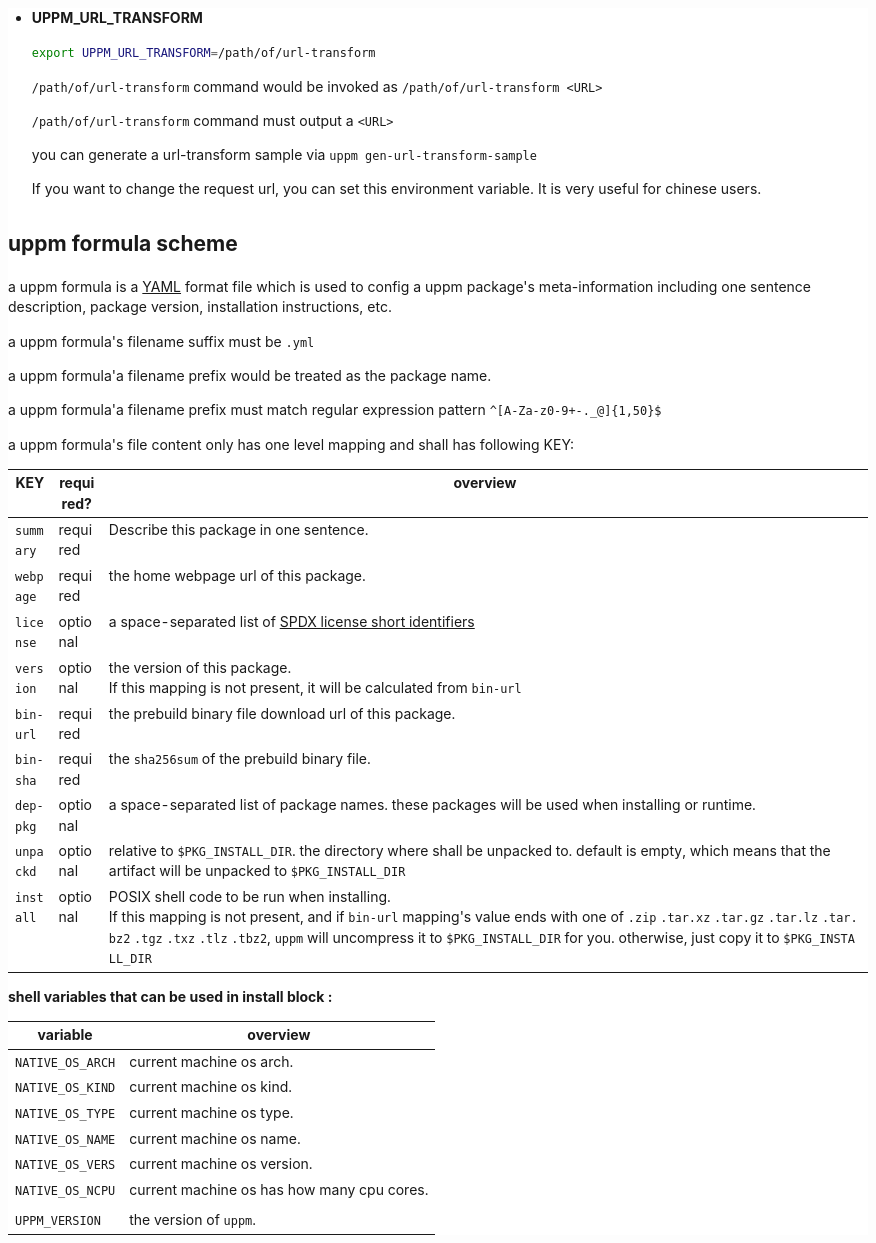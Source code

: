 - **UPPM_URL_TRANSFORM**

    ```bash
    export UPPM_URL_TRANSFORM=/path/of/url-transform
    ```

    `/path/of/url-transform` command would be invoked as `/path/of/url-transform <URL>`

    `/path/of/url-transform` command must output a `<URL>`

    you can generate a url-transform sample via `uppm gen-url-transform-sample`

    If you want to change the request url, you can set this environment variable. It is very useful for chinese users.

## uppm formula scheme

a uppm formula is a [YAML](https://yaml.org/spec/1.2.2/) format file which is used to config a uppm package's meta-information including one sentence description, package version, installation instructions, etc.

a uppm formula's filename suffix must be `.yml`

a uppm formula'a filename prefix would be treated as the package name.

a uppm formula'a filename prefix must match regular expression pattern `^[A-Za-z0-9+-._@]{1,50}$`

a uppm formula's file content only has one level mapping and shall has following KEY:

|KEY|required?|overview|
|-|-|-|
|`summary`|required|Describe this package in one sentence.|
|`webpage`|required|the home webpage url of this package.|
|`license`|optional|a space-separated list of [SPDX license short identifiers](https://spdx.github.io/spdx-spec/v2.3/SPDX-license-list/#a1-licenses-with-short-identifiers)|
|`version`|optional|the version of this package.<br>If this mapping is not present, it will be calculated from `bin-url`|
|`bin-url`|required|the prebuild binary file download url of this package.|
|`bin-sha`|required|the `sha256sum` of the prebuild binary file.|
|`dep-pkg`|optional|a space-separated list of package names. these packages will be used when installing or runtime.|
|`unpackd`|optional|relative to `$PKG_INSTALL_DIR`. the directory where shall be unpacked to. default is empty, which means that the artifact will be unpacked to `$PKG_INSTALL_DIR`|
|`install`|optional|POSIX shell code to be run when installing.<br>If this mapping is not present, and if `bin-url` mapping's value ends with one of `.zip` `.tar.xz` `.tar.gz` `.tar.lz` `.tar.bz2` `.tgz` `.txz` `.tlz` `.tbz2`, `uppm` will uncompress it to `$PKG_INSTALL_DIR` for you. otherwise, just copy it to `$PKG_INSTALL_DIR`|

**shell variables that can be used in install block :**

|variable|overview|
|-|-|
|`NATIVE_OS_ARCH`|current machine os arch.|
|`NATIVE_OS_KIND`|current machine os kind.|
|`NATIVE_OS_TYPE`|current machine os type.|
|`NATIVE_OS_NAME`|current machine os name.|
|`NATIVE_OS_VERS`|current machine os version.|
|`NATIVE_OS_NCPU`|current machine os has how many cpu cores.|
|||
|`UPPM_VERSION`|the version of `uppm`.|
